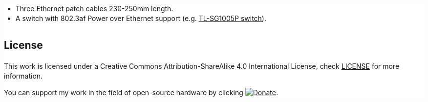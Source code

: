 * Three Ethernet patch cables 230-250mm length.
* A switch with 802.3af Power over Ethernet support (e.g. [TL-SG1005P switch](https://www.tp-link.com/us/business-networking/poe-switch/tl-sg1005p/)).

## License
This work is licensed under a Creative Commons Attribution-ShareAlike 4.0 International License, check [LICENSE](LICENSE) for more information.

You can support my work in the field of open-source hardware by clicking [![Donate](https://img.shields.io/badge/Donate-PayPal-green.svg)](https://www.paypal.com/cgi-bin/webscr?cmd=_s-xclick&hosted_button_id=KSSXM4N3AYHW8).


